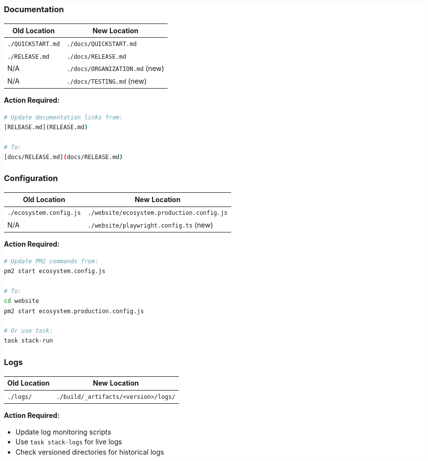 ### Documentation

| Old Location | New Location |
|--------------|--------------|
| `./QUICKSTART.md` | `./docs/QUICKSTART.md` |
| `./RELEASE.md` | `./docs/RELEASE.md` |
| N/A | `./docs/ORGANIZATION.md` (new) |
| N/A | `./docs/TESTING.md` (new) |

**Action Required:**
```bash
# Update documentation links from:
[RELEASE.md](RELEASE.md)

# To:
[docs/RELEASE.md](docs/RELEASE.md)
```

### Configuration

| Old Location | New Location |
|--------------|--------------|
| `./ecosystem.config.js` | `./website/ecosystem.production.config.js` |
| N/A | `./website/playwright.config.ts` (new) |

**Action Required:**
```bash
# Update PM2 commands from:
pm2 start ecosystem.config.js

# To:
cd website
pm2 start ecosystem.production.config.js

# Or use task:
task stack-run
```

### Logs

| Old Location | New Location |
|--------------|--------------|
| `./logs/` | `./build/_artifacts/<version>/logs/` |

**Action Required:**
- Update log monitoring scripts
- Use `task stack-logs` for live logs
- Check versioned directories for historical logs
